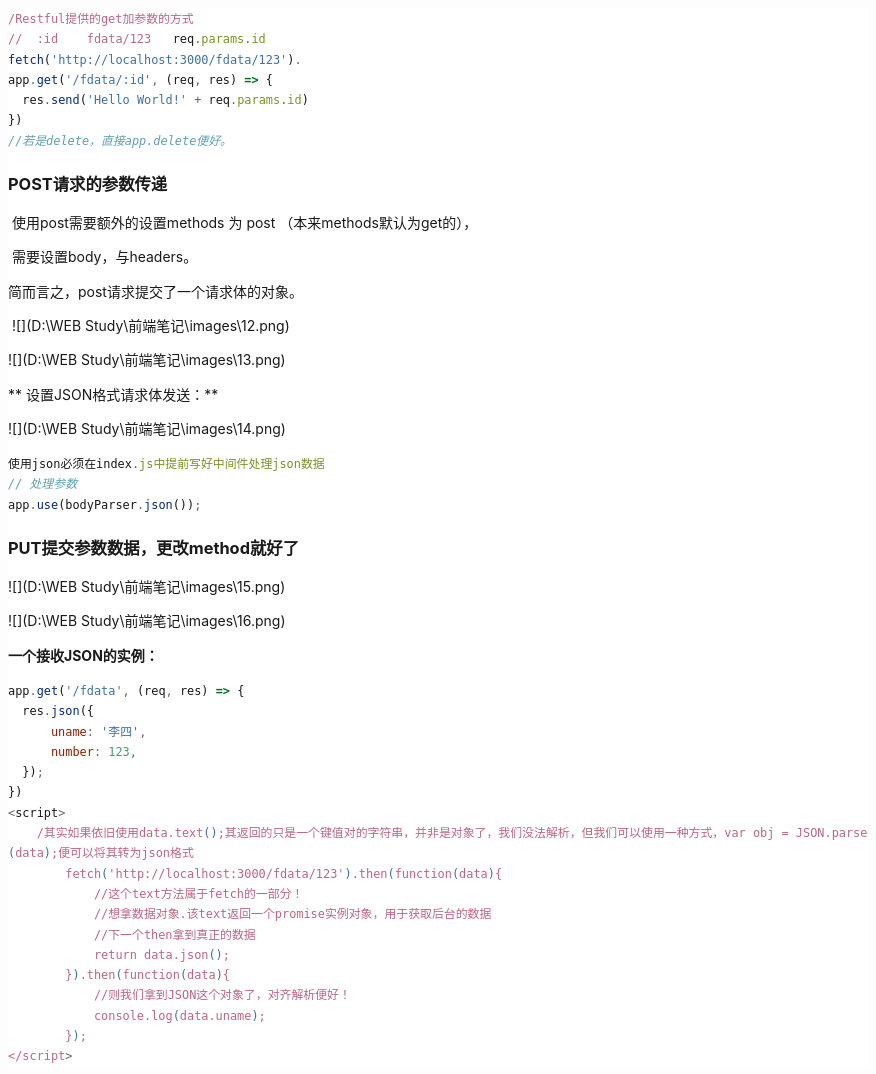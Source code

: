 ```javascript
/Restful提供的get加参数的方式
//  :id    fdata/123   req.params.id
fetch('http://localhost:3000/fdata/123').
app.get('/fdata/:id', (req, res) => {
  res.send('Hello World!' + req.params.id)
})
//若是delete，直接app.delete便好。
```

### POST请求的参数传递

​	使用post需要额外的设置methods 为 post  （本来methods默认为get的），

​	需要设置body，与headers。

简而言之，post请求提交了一个请求体的对象。

​	![](D:\WEB Study\前端笔记\images\12.png)

![](D:\WEB Study\前端笔记\images\13.png)

**		设置JSON格式请求体发送：**

![](D:\WEB Study\前端笔记\images\14.png)

```javascript
使用json必须在index.js中提前写好中间件处理json数据
// 处理参数
app.use(bodyParser.json());
```

### PUT提交参数数据，更改method就好了

![](D:\WEB Study\前端笔记\images\15.png)

![](D:\WEB Study\前端笔记\images\16.png)

**一个接收JSON的实例：**

```javascript
app.get('/fdata', (req, res) => {
  res.json({
      uname: '李四',
      number: 123,
  });
})
<script>
    /其实如果依旧使用data.text();其返回的只是一个键值对的字符串，并非是对象了，我们没法解析，但我们可以使用一种方式，var obj = JSON.parse(data);便可以将其转为json格式
        fetch('http://localhost:3000/fdata/123').then(function(data){
            //这个text方法属于fetch的一部分！
            //想拿数据对象.该text返回一个promise实例对象，用于获取后台的数据
            //下一个then拿到真正的数据
            return data.json();
        }).then(function(data){
            //则我们拿到JSON这个对象了，对齐解析便好！
            console.log(data.uname);
        });
</script>
```
